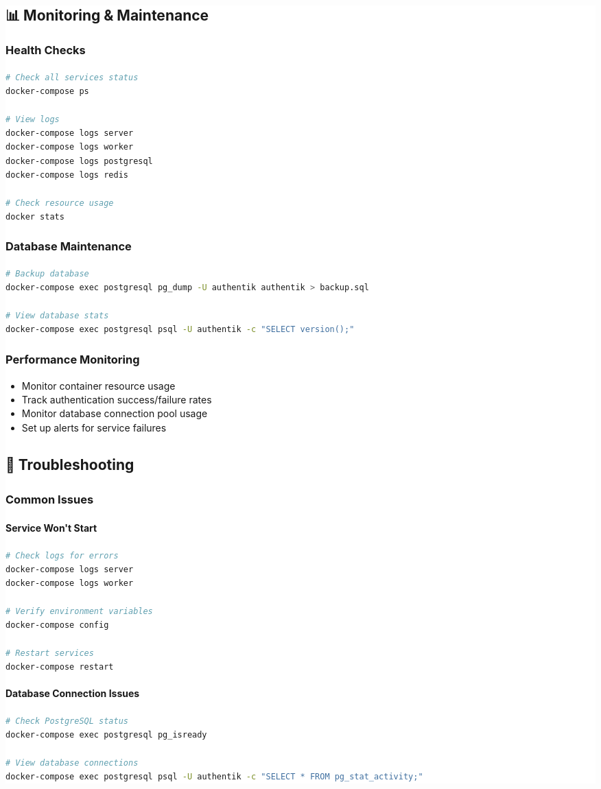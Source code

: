 ## 📊 **Monitoring & Maintenance**

### **Health Checks**
```bash
# Check all services status
docker-compose ps

# View logs
docker-compose logs server
docker-compose logs worker
docker-compose logs postgresql
docker-compose logs redis

# Check resource usage
docker stats
```

### **Database Maintenance**
```bash
# Backup database
docker-compose exec postgresql pg_dump -U authentik authentik > backup.sql

# View database stats
docker-compose exec postgresql psql -U authentik -c "SELECT version();"
```

### **Performance Monitoring**
- Monitor container resource usage
- Track authentication success/failure rates
- Monitor database connection pool usage
- Set up alerts for service failures

## 🔧 **Troubleshooting**

### **Common Issues**

#### **Service Won't Start**
```bash
# Check logs for errors
docker-compose logs server
docker-compose logs worker

# Verify environment variables
docker-compose config

# Restart services
docker-compose restart
```

#### **Database Connection Issues**
```bash
# Check PostgreSQL status
docker-compose exec postgresql pg_isready

# View database connections
docker-compose exec postgresql psql -U authentik -c "SELECT * FROM pg_stat_activity;"
```
